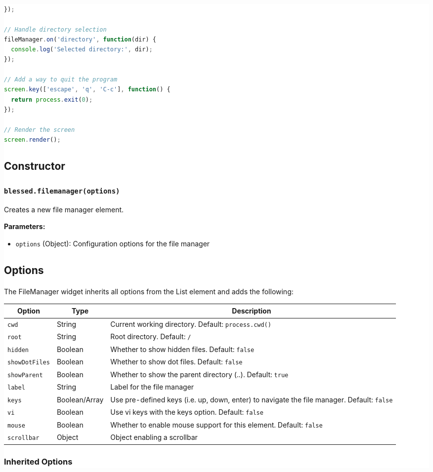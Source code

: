 ```javascript
});

// Handle directory selection
fileManager.on('directory', function(dir) {
  console.log('Selected directory:', dir);
});

// Add a way to quit the program
screen.key(['escape', 'q', 'C-c'], function() {
  return process.exit(0);
});

// Render the screen
screen.render();
```

## Constructor

### `blessed.filemanager(options)`

Creates a new file manager element.

**Parameters:**

- `options` (Object): Configuration options for the file manager

## Options

The FileManager widget inherits all options from the List element and adds the following:

| Option | Type | Description |
|--------|------|-------------|
| `cwd` | String | Current working directory. Default: `process.cwd()` |
| `root` | String | Root directory. Default: `/` |
| `hidden` | Boolean | Whether to show hidden files. Default: `false` |
| `showDotFiles` | Boolean | Whether to show dot files. Default: `false` |
| `showParent` | Boolean | Whether to show the parent directory (..). Default: `true` |
| `label` | String | Label for the file manager |
| `keys` | Boolean/Array | Use pre-defined keys (i.e. up, down, enter) to navigate the file manager. Default: `false` |
| `vi` | Boolean | Use vi keys with the keys option. Default: `false` |
| `mouse` | Boolean | Whether to enable mouse support for this element. Default: `false` |
| `scrollbar` | Object | Object enabling a scrollbar |

### Inherited Options
